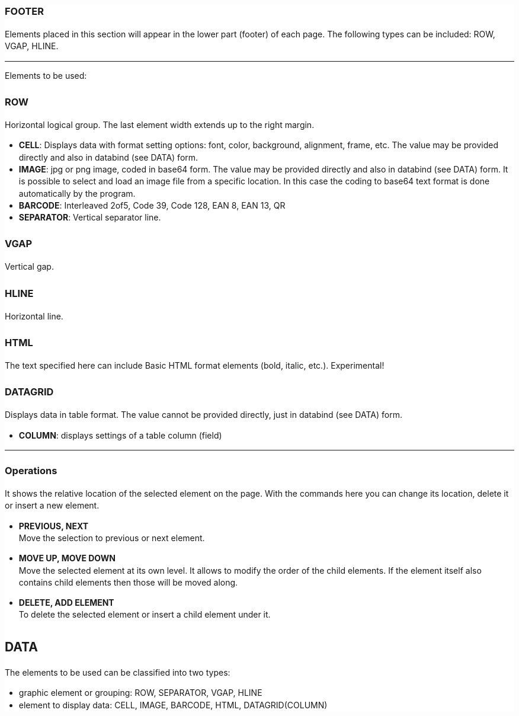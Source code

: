 ### FOOTER
Elements placed in this section will appear in the lower part (footer) of each page. The following types can be included: ROW, VGAP, HLINE.

---

Elements to be used:

### ROW
Horizontal logical group. The last element width extends up to the right margin.
- **CELL**: Displays data with format setting options: font, color, background, alignment, frame, etc. The value may be provided directly and also in databind (see DATA) form.
- **IMAGE**: jpg or png image, coded in base64 form. The value may be provided directly and also in databind (see DATA) form. It is possible to select and load an image file from a specific location. In this case the coding to base64 text format is done automatically by the program.
- **BARCODE**: Interleaved 2of5, Code 39, Code 128, EAN 8, EAN 13, QR
- **SEPARATOR**: Vertical separator line.

### VGAP
Vertical gap.

### HLINE
Horizontal line.

### HTML
The text specified here can include Basic HTML format elements (bold, italic, etc.). Experimental!

### DATAGRID
Displays data in table format. The value cannot be provided directly, just in databind (see DATA) form.
- **COLUMN**: displays settings of a table column (field)

---

### Operations
It shows the relative location of the selected element on the page. With the commands here you can change its location, delete it or insert a new element.

- **PREVIOUS, NEXT** <br />
Move the selection to previous or next element.

- **MOVE UP, MOVE DOWN** <br />
Move the selected element at its own level. It allows to modify the order of the child elements. If the element itself also contains child elements then those will be moved along.

- **DELETE, ADD ELEMENT** <br />
To delete the selected element or insert a child element under it.

## DATA

The elements to be used can be classified into two types:
- graphic element or grouping: ROW, SEPARATOR, VGAP, HLINE
- element to display data: CELL, IMAGE, BARCODE, HTML, DATAGRID(COLUMN)
